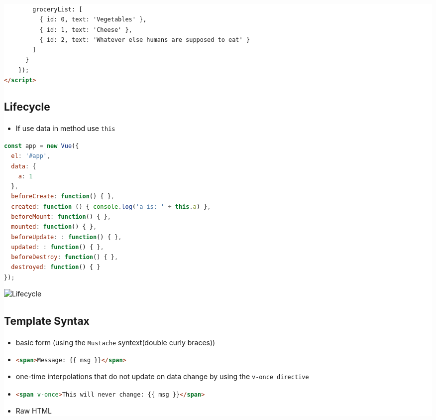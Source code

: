 ```html
        groceryList: [
          { id: 0, text: 'Vegetables' },
          { id: 1, text: 'Cheese' },
          { id: 2, text: 'Whatever else humans are supposed to eat' }
        ]
      }
    });
</script>
```



## Lifecycle

- If use data in method use `this`

```js
const app = new Vue({
  el: '#app',
  data: {
    a: 1
  },
  beforeCreate: function() { },
  created: function () { console.log('a is: ' + this.a) },
  beforeMount: function() { },
  mounted: function() { },
  beforeUpdate: : function() { },
  updated: : function() { },
  beforeDestroy: function() { },
  destroyed: function() { }
});
```

![Lifecycle](https://vuejs.org/images/lifecycle.png)





## Template Syntax

- basic form (using the `Mustache` syntext(double curly braces))

- ```html
  <span>Message: {{ msg }}</span>
  ```

-  one-time interpolations that do not update on data change by using the `v-once directive`

- ```html
  <span v-once>This will never change: {{ msg }}</span>
  ```

- Raw HTML
